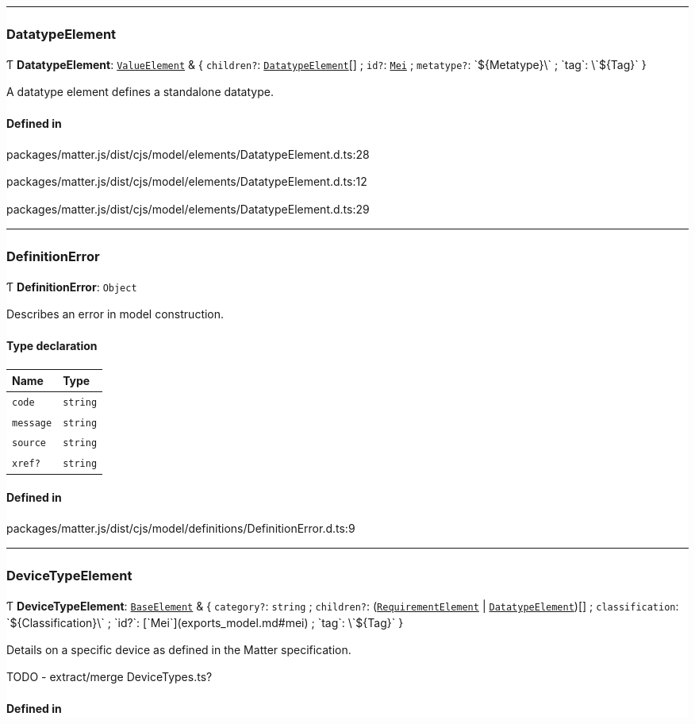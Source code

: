 ___

### DatatypeElement

Ƭ **DatatypeElement**: [`ValueElement`](exports_model.md#valueelement) & { `children?`: [`DatatypeElement`](exports_model.md#datatypeelement)[] ; `id?`: [`Mei`](exports_model.md#mei) ; `metatype?`: \`${Metatype}\` ; `tag`: \`${Tag}\`  }

A datatype element defines a standalone datatype.

#### Defined in

packages/matter.js/dist/cjs/model/elements/DatatypeElement.d.ts:28

packages/matter.js/dist/cjs/model/elements/DatatypeElement.d.ts:12

packages/matter.js/dist/cjs/model/elements/DatatypeElement.d.ts:29

___

### DefinitionError

Ƭ **DefinitionError**: `Object`

Describes an error in model construction.

#### Type declaration

| Name | Type |
| :------ | :------ |
| `code` | `string` |
| `message` | `string` |
| `source` | `string` |
| `xref?` | `string` |

#### Defined in

packages/matter.js/dist/cjs/model/definitions/DefinitionError.d.ts:9

___

### DeviceTypeElement

Ƭ **DeviceTypeElement**: [`BaseElement`](exports_model.md#baseelement) & { `category?`: `string` ; `children?`: ([`RequirementElement`](exports_model.md#requirementelement) \| [`DatatypeElement`](exports_model.md#datatypeelement))[] ; `classification`: \`${Classification}\` ; `id?`: [`Mei`](exports_model.md#mei) ; `tag`: \`${Tag}\`  }

Details on a specific device as defined in the Matter specification.

TODO - extract/merge DeviceTypes.ts?

#### Defined in
